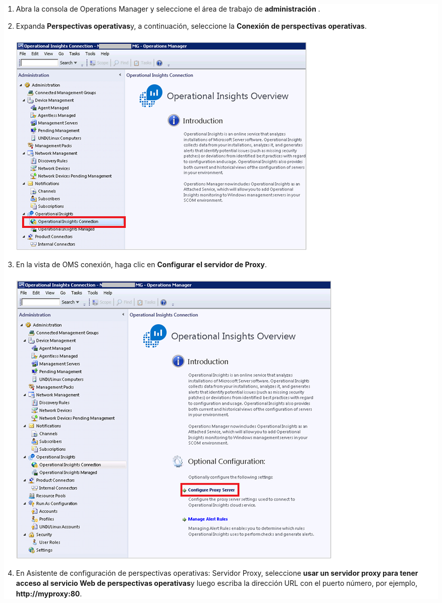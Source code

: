 1. Abra la consola de Operations Manager y seleccione el área de trabajo de **administración** .

2. Expanda **Perspectivas operativas**y, a continuación, seleccione la **Conexión de perspectivas operativas**.<br>  
    ![Conexión de Operations Manager OMS](./media/log-analytics-proxy-firewall/proxy-om01.png)
3. En la vista de OMS conexión, haga clic en **Configurar el servidor de Proxy**.<br>  
    ![Conexión de Operations Manager OMS configurar servidor Proxy](./media/log-analytics-proxy-firewall/proxy-om02.png)
4. En Asistente de configuración de perspectivas operativas: Servidor Proxy, seleccione **usar un servidor proxy para tener acceso al servicio Web de perspectivas operativas**y luego escriba la dirección URL con el puerto número, por ejemplo, **http://myproxy:80**.<br>  